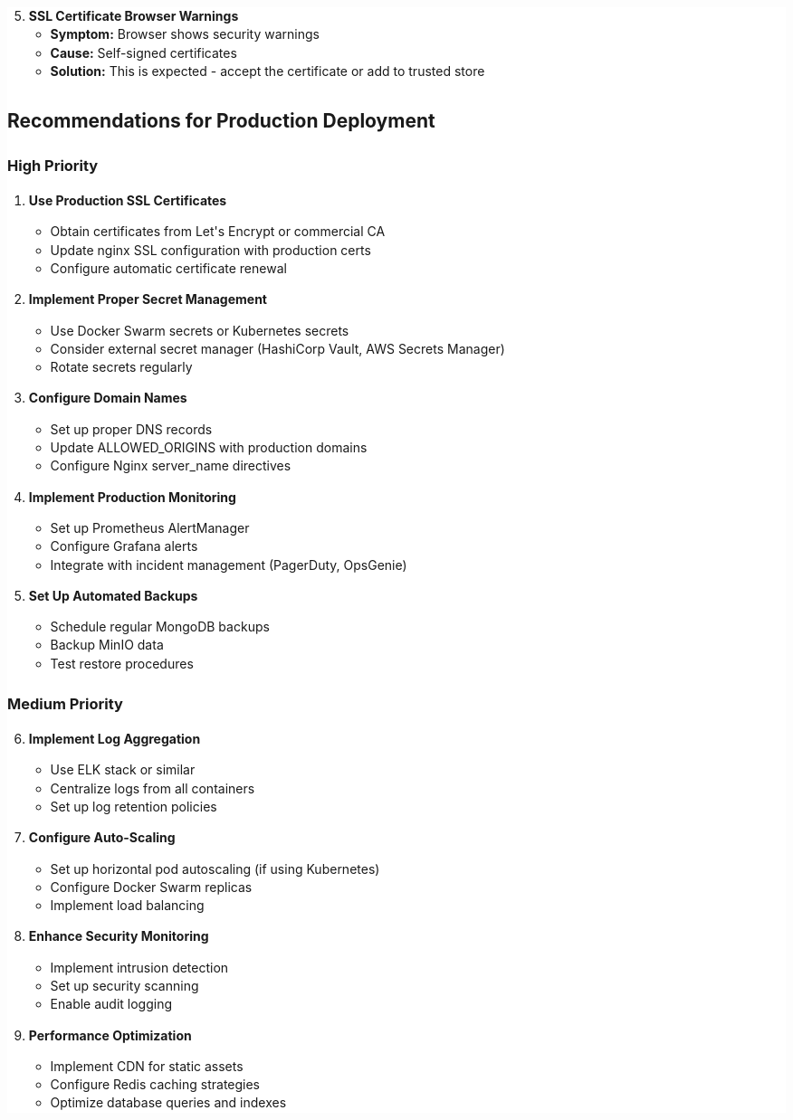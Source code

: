 5. **SSL Certificate Browser Warnings**
   - **Symptom:** Browser shows security warnings
   - **Cause:** Self-signed certificates
   - **Solution:** This is expected - accept the certificate or add to trusted store

## Recommendations for Production Deployment

### High Priority

1. **Use Production SSL Certificates**
   - Obtain certificates from Let's Encrypt or commercial CA
   - Update nginx SSL configuration with production certs
   - Configure automatic certificate renewal

2. **Implement Proper Secret Management**
   - Use Docker Swarm secrets or Kubernetes secrets
   - Consider external secret manager (HashiCorp Vault, AWS Secrets Manager)
   - Rotate secrets regularly

3. **Configure Domain Names**
   - Set up proper DNS records
   - Update ALLOWED_ORIGINS with production domains
   - Configure Nginx server_name directives

4. **Implement Production Monitoring**
   - Set up Prometheus AlertManager
   - Configure Grafana alerts
   - Integrate with incident management (PagerDuty, OpsGenie)

5. **Set Up Automated Backups**
   - Schedule regular MongoDB backups
   - Backup MinIO data
   - Test restore procedures

### Medium Priority

6. **Implement Log Aggregation**
   - Use ELK stack or similar
   - Centralize logs from all containers
   - Set up log retention policies

7. **Configure Auto-Scaling**
   - Set up horizontal pod autoscaling (if using Kubernetes)
   - Configure Docker Swarm replicas
   - Implement load balancing

8. **Enhance Security Monitoring**
   - Implement intrusion detection
   - Set up security scanning
   - Enable audit logging

9. **Performance Optimization**
   - Implement CDN for static assets
   - Configure Redis caching strategies
   - Optimize database queries and indexes
